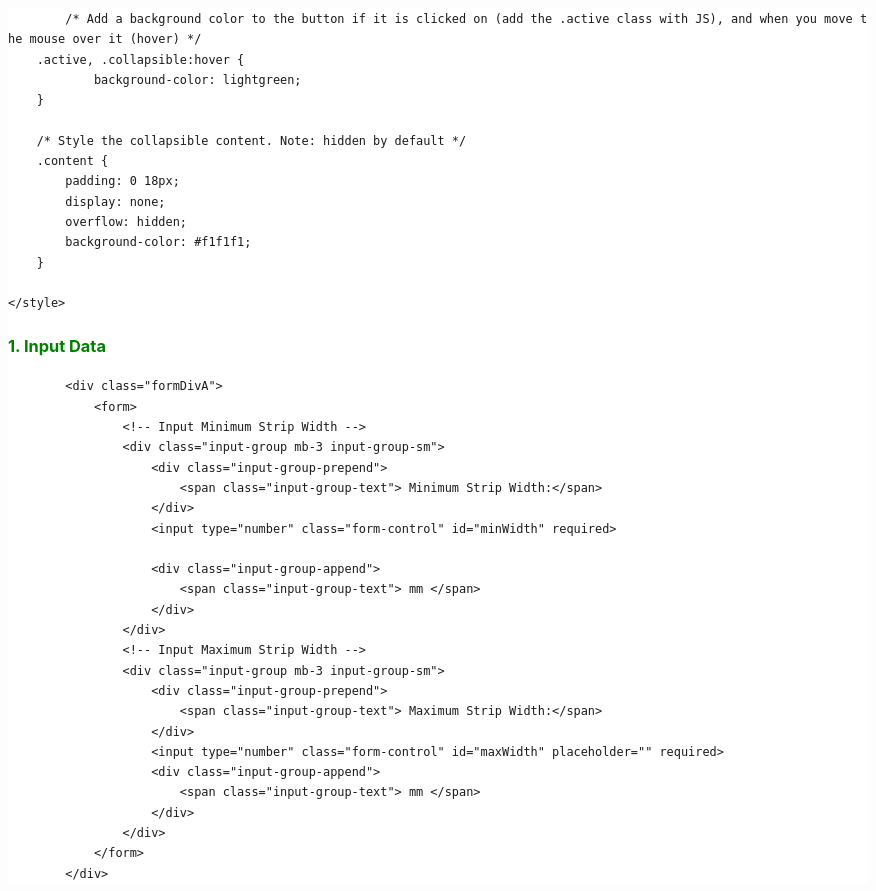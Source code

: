             /* Add a background color to the button if it is clicked on (add the .active class with JS), and when you move the mouse over it (hover) */
        .active, .collapsible:hover {
                background-color: lightgreen;
        }

        /* Style the collapsible content. Note: hidden by default */
        .content {
            padding: 0 18px;
            display: none;
            overflow: hidden;
            background-color: #f1f1f1;
        }

    </style>


</head>


<body>
    <div class="row">
        <div class="col-2 text-center">
        </div>
        <!-- Input Minimum Strip Width -->
        <!-- Input Maximum Strip Width -->
        <div class="col-4 text-center">
            <h3 style="color: green;">1. Input Data</h3>


            <div class="formDivA">
                <form>
                    <!-- Input Minimum Strip Width -->
                    <div class="input-group mb-3 input-group-sm">
                        <div class="input-group-prepend">
                            <span class="input-group-text"> Minimum Strip Width:</span>
                        </div>
                        <input type="number" class="form-control" id="minWidth" required>

                        <div class="input-group-append">
                            <span class="input-group-text"> mm </span>
                        </div>
                    </div>
                    <!-- Input Maximum Strip Width -->
                    <div class="input-group mb-3 input-group-sm">
                        <div class="input-group-prepend">
                            <span class="input-group-text"> Maximum Strip Width:</span>
                        </div>
                        <input type="number" class="form-control" id="maxWidth" placeholder="" required>
                        <div class="input-group-append">
                            <span class="input-group-text"> mm </span>
                        </div>
                    </div>
                </form>
            </div>
